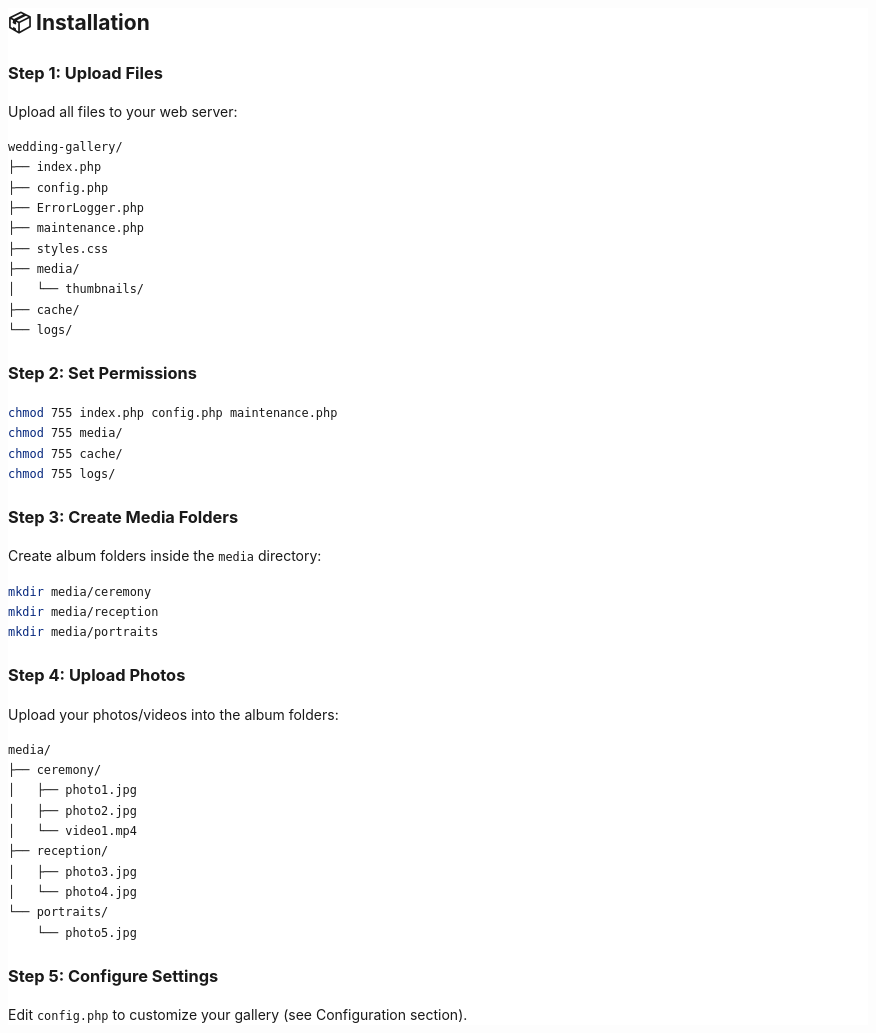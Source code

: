 ## 📦 Installation

### Step 1: Upload Files
Upload all files to your web server:
```
wedding-gallery/
├── index.php
├── config.php
├── ErrorLogger.php
├── maintenance.php
├── styles.css
├── media/
│   └── thumbnails/
├── cache/
└── logs/
```

### Step 2: Set Permissions
```bash
chmod 755 index.php config.php maintenance.php
chmod 755 media/
chmod 755 cache/
chmod 755 logs/
```

### Step 3: Create Media Folders
Create album folders inside the `media` directory:
```bash
mkdir media/ceremony
mkdir media/reception
mkdir media/portraits
```

### Step 4: Upload Photos
Upload your photos/videos into the album folders:
```
media/
├── ceremony/
│   ├── photo1.jpg
│   ├── photo2.jpg
│   └── video1.mp4
├── reception/
│   ├── photo3.jpg
│   └── photo4.jpg
└── portraits/
    └── photo5.jpg
```

### Step 5: Configure Settings
Edit `config.php` to customize your gallery (see Configuration section).
